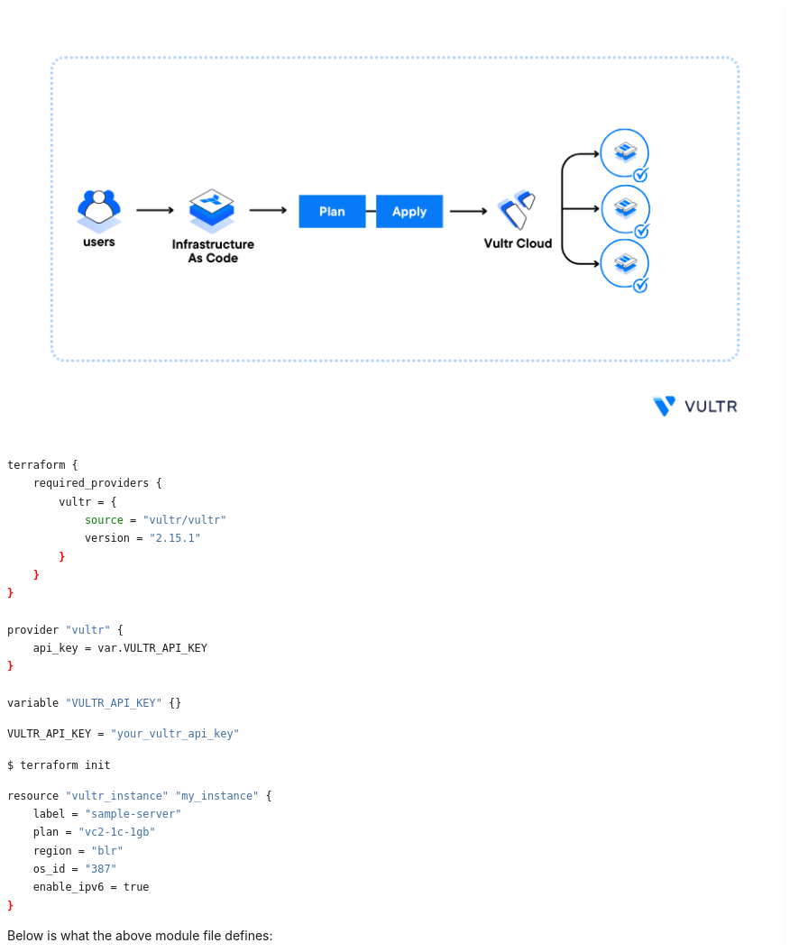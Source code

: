 ![Terraform with Vultr Cloud](Vultr_Cloud_Tf.png)


```bash
terraform {
    required_providers {
        vultr = {
            source = "vultr/vultr"
            version = "2.15.1"
        }
    }
}

provider "vultr" {
    api_key = var.VULTR_API_KEY
}

variable "VULTR_API_KEY" {}
```

```bash
VULTR_API_KEY = "your_vultr_api_key"
```

```bash
$ terraform init
```

```bash
resource "vultr_instance" "my_instance" {
    label = "sample-server"
    plan = "vc2-1c-1gb"
    region = "blr"
    os_id = "387"
    enable_ipv6 = true
}
```
Below is what the above module file defines:
